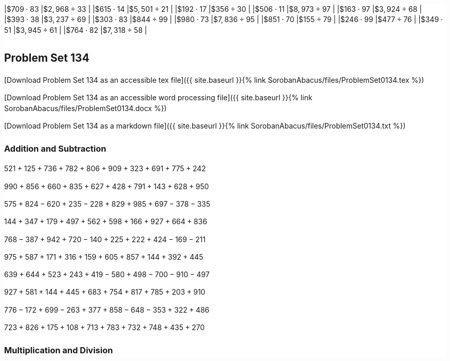 |$$709 \cdot  83$ |$$2,968÷33$ |
|$$615 \cdot  14$ |$$5,501÷21$ |
|$$192 \cdot  17$ |$$356÷30$ |
|$$506 \cdot  11$ |$$8,973÷97$ |
|$$163 \cdot  97$ |$$3,924÷68$ |
|$$393 \cdot  38$ |$$3,237÷69$ |
|$$303 \cdot  83$ |$$844÷99$ |
|$$980 \cdot  73$ |$$7,836÷95$ |
|$$851 \cdot  70$ |$$155÷79$ |
|$$246 \cdot  99$ |$$477÷76$ |
|$$349 \cdot  51$ |$$3,945÷61$ |
|$$764 \cdot  82$ |$$7,318÷58$ |


## Problem Set 134
[Download Problem Set 134 as an accessible tex file]({{ site.baseurl }}{% link SorobanAbacus/files/ProblemSet0134.tex %})

[Download Problem Set 134 as an accessible word processing file]({{ site.baseurl }}{% link SorobanAbacus/files/ProblemSet0134.docx %})

[Download Problem Set 134 as a markdown file]({{ site.baseurl }}{% link SorobanAbacus/files/ProblemSet0134.txt %})


### Addition and Subtraction

$521+125+736+782+806+909+323+691+775+242$

$990+856+660+835+627+428+791+143+628+950$

$575+824-620+235-228+829+985+697-378-335$

$144+347+179+497+562+598+166+927+664+836$

$768-387+942+720-140+225+222+424-169-211$

$975+587+171+316+159+605+857+144+392+445$

$639+644+523+243+419-580+498-700-910-497$

$927+581+144+445+683+754+817+785+203+910$

$776-172+699-263+377+858-648-353+322+486$

$723+826+175+108+713+783+732+748+435+270$

### Multiplication and Division
